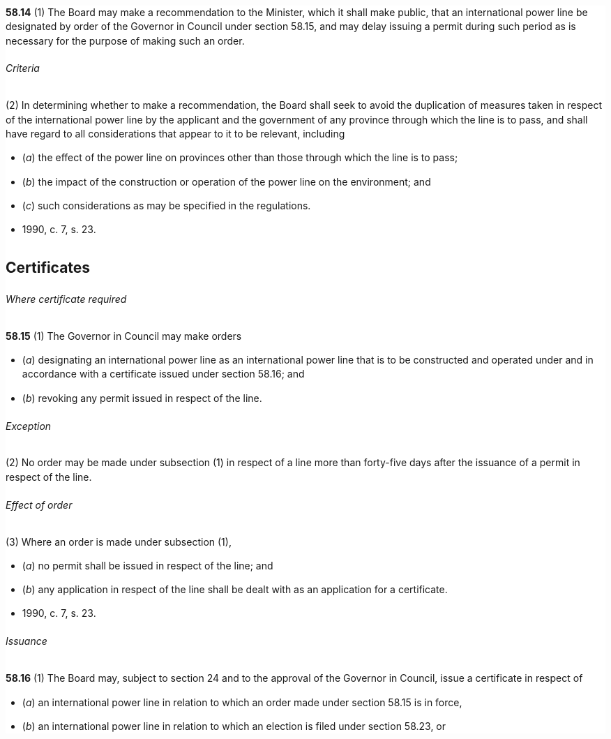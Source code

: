 **58.14** (1) The Board may make a recommendation to the Minister, which it shall make public, that an international power line be designated by order of the Governor in Council under section 58.15, and may delay issuing a permit during such period as is necessary for the purpose of making such an order.

###### Criteria

(2) In determining whether to make a recommendation, the Board shall seek to avoid the duplication of measures taken in respect of the international power line by the applicant and the government of any province through which the line is to pass, and shall have regard to all considerations that appear to it to be relevant, including

  * (_a_) the effect of the power line on provinces other than those through which the line is to pass;

  * (_b_) the impact of the construction or operation of the power line on the environment; and

  * (_c_) such considerations as may be specified in the regulations.

  * 1990, c. 7, s. 23.

## Certificates

###### Where certificate required

**58.15** (1) The Governor in Council may make orders

  * (_a_) designating an international power line as an international power line that is to be constructed and operated under and in accordance with a certificate issued under section 58.16; and

  * (_b_) revoking any permit issued in respect of the line.

###### Exception

(2) No order may be made under subsection (1) in respect of a line more than forty-five days after the issuance of a permit in respect of the line.

###### Effect of order

(3) Where an order is made under subsection (1),

  * (_a_) no permit shall be issued in respect of the line; and

  * (_b_) any application in respect of the line shall be dealt with as an application for a certificate.

  * 1990, c. 7, s. 23.

###### Issuance

**58.16** (1) The Board may, subject to section 24 and to the approval of the Governor in Council, issue a certificate in respect of

  * (_a_) an international power line in relation to which an order made under section 58.15 is in force,

  * (_b_) an international power line in relation to which an election is filed under section 58.23, or
